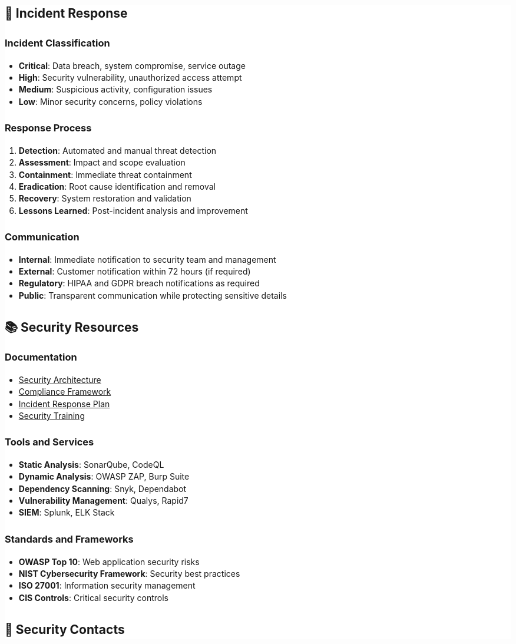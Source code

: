 ## 🚨 Incident Response

### Incident Classification

- **Critical**: Data breach, system compromise, service outage
- **High**: Security vulnerability, unauthorized access attempt
- **Medium**: Suspicious activity, configuration issues
- **Low**: Minor security concerns, policy violations

### Response Process

1. **Detection**: Automated and manual threat detection
2. **Assessment**: Impact and scope evaluation
3. **Containment**: Immediate threat containment
4. **Eradication**: Root cause identification and removal
5. **Recovery**: System restoration and validation
6. **Lessons Learned**: Post-incident analysis and improvement

### Communication

- **Internal**: Immediate notification to security team and management
- **External**: Customer notification within 72 hours (if required)
- **Regulatory**: HIPAA and GDPR breach notifications as required
- **Public**: Transparent communication while protecting sensitive details

## 📚 Security Resources

### Documentation

- [Security Architecture](docs/SecurityArchitecture.md)
- [Compliance Framework](docs/Compliance.md)
- [Incident Response Plan](docs/IncidentResponse.md)
- [Security Training](docs/SecurityTraining.md)

### Tools and Services

- **Static Analysis**: SonarQube, CodeQL
- **Dynamic Analysis**: OWASP ZAP, Burp Suite
- **Dependency Scanning**: Snyk, Dependabot
- **Vulnerability Management**: Qualys, Rapid7
- **SIEM**: Splunk, ELK Stack

### Standards and Frameworks

- **OWASP Top 10**: Web application security risks
- **NIST Cybersecurity Framework**: Security best practices
- **ISO 27001**: Information security management
- **CIS Controls**: Critical security controls

## 🤝 Security Contacts
